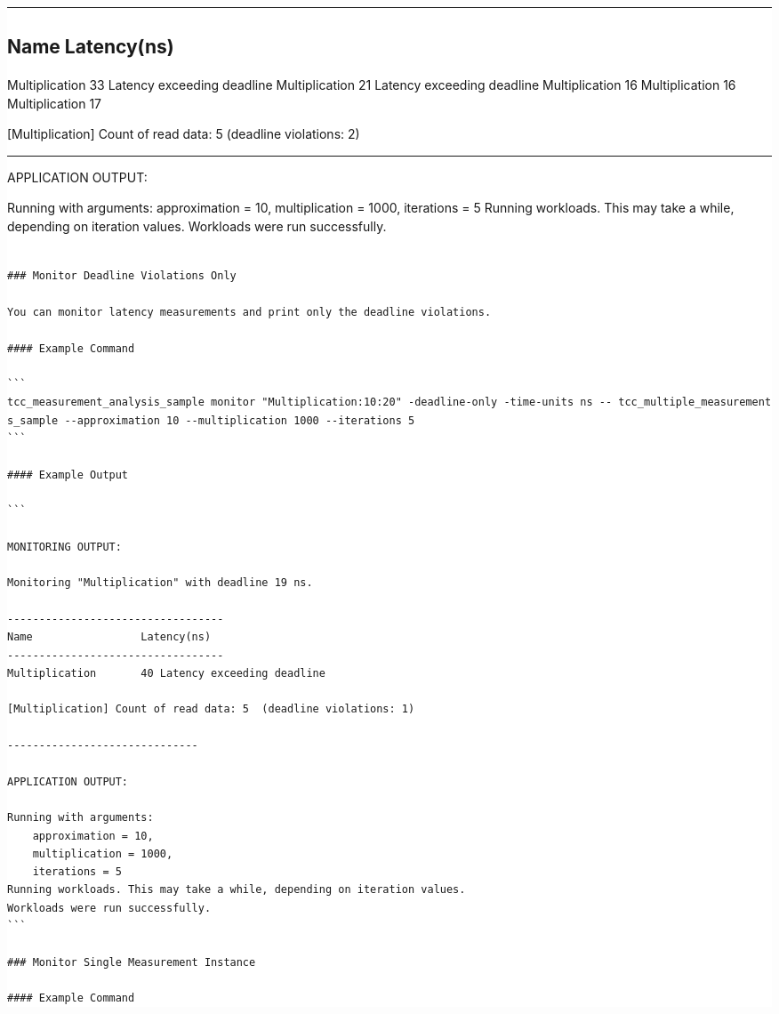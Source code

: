 ----------------------------------
Name                 Latency(ns)
----------------------------------
Multiplication       33 Latency exceeding deadline
Multiplication       21 Latency exceeding deadline
Multiplication       16
Multiplication       16
Multiplication       17

[Multiplication] Count of read data: 5 (deadline violations: 2)

------------------------------

APPLICATION OUTPUT:

Running with arguments:
    approximation = 10,
    multiplication = 1000,
    iterations = 5
Running workloads. This may take a while, depending on iteration values.
Workloads were run successfully.
~~~

### Monitor Deadline Violations Only

You can monitor latency measurements and print only the deadline violations.

#### Example Command

```
tcc_measurement_analysis_sample monitor "Multiplication:10:20" -deadline-only -time-units ns -- tcc_multiple_measurements_sample --approximation 10 --multiplication 1000 --iterations 5
```

#### Example Output

```

MONITORING OUTPUT:

Monitoring "Multiplication" with deadline 19 ns.

----------------------------------
Name                 Latency(ns)
----------------------------------
Multiplication       40 Latency exceeding deadline

[Multiplication] Count of read data: 5  (deadline violations: 1)

------------------------------

APPLICATION OUTPUT:

Running with arguments:
    approximation = 10,
    multiplication = 1000,
    iterations = 5
Running workloads. This may take a while, depending on iteration values.
Workloads were run successfully.
```

### Monitor Single Measurement Instance

#### Example Command

~~~